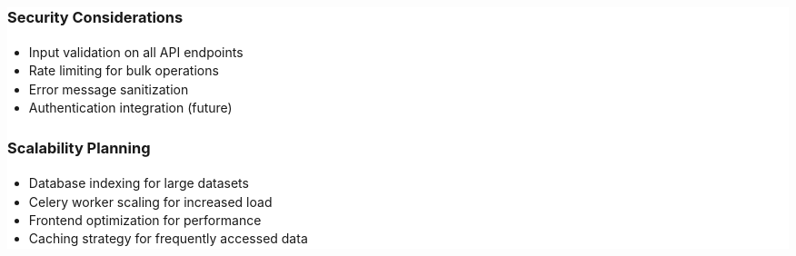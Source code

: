 ### Security Considerations
- Input validation on all API endpoints
- Rate limiting for bulk operations
- Error message sanitization
- Authentication integration (future)

### Scalability Planning
- Database indexing for large datasets
- Celery worker scaling for increased load
- Frontend optimization for performance
- Caching strategy for frequently accessed data 